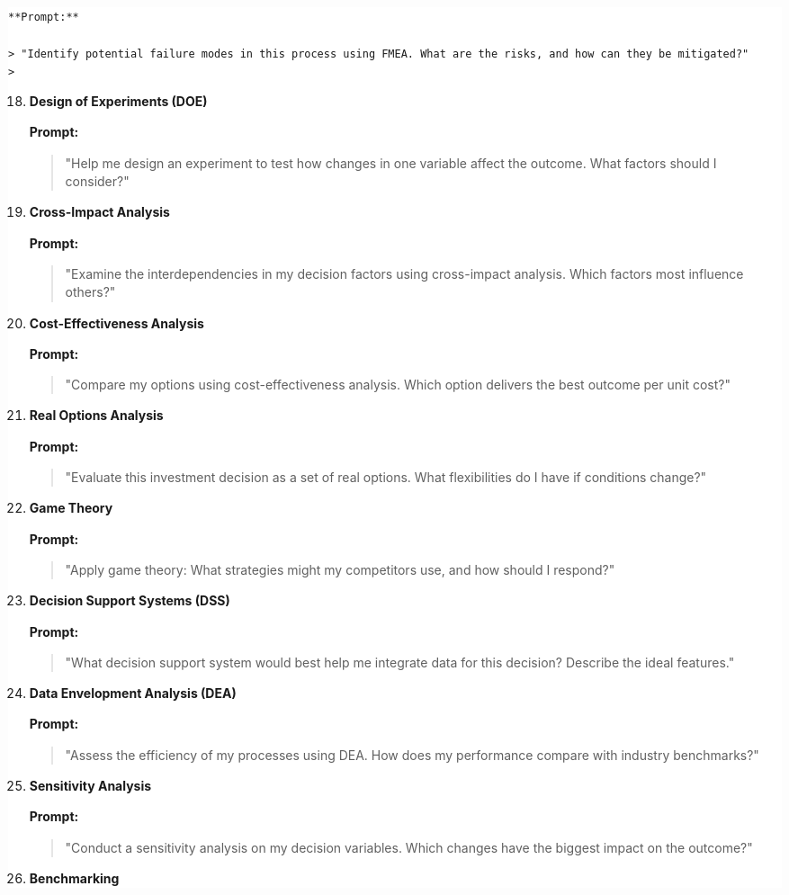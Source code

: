     **Prompt:**
    
    > "Identify potential failure modes in this process using FMEA. What are the risks, and how can they be mitigated?"
    > 
18. **Design of Experiments (DOE)**
    
    **Prompt:**
    
    > "Help me design an experiment to test how changes in one variable affect the outcome. What factors should I consider?"
    > 
19. **Cross-Impact Analysis**
    
    **Prompt:**
    
    > "Examine the interdependencies in my decision factors using cross-impact analysis. Which factors most influence others?"
    > 
20. **Cost-Effectiveness Analysis**
    
    **Prompt:**
    
    > "Compare my options using cost-effectiveness analysis. Which option delivers the best outcome per unit cost?"
    > 
21. **Real Options Analysis**
    
    **Prompt:**
    
    > "Evaluate this investment decision as a set of real options. What flexibilities do I have if conditions change?"
    > 
22. **Game Theory**
    
    **Prompt:**
    
    > "Apply game theory: What strategies might my competitors use, and how should I respond?"
    > 
23. **Decision Support Systems (DSS)**
    
    **Prompt:**
    
    > "What decision support system would best help me integrate data for this decision? Describe the ideal features."
    > 
24. **Data Envelopment Analysis (DEA)**
    
    **Prompt:**
    
    > "Assess the efficiency of my processes using DEA. How does my performance compare with industry benchmarks?"
    > 
25. **Sensitivity Analysis**
    
    **Prompt:**
    
    > "Conduct a sensitivity analysis on my decision variables. Which changes have the biggest impact on the outcome?"
    > 
26. **Benchmarking**
    